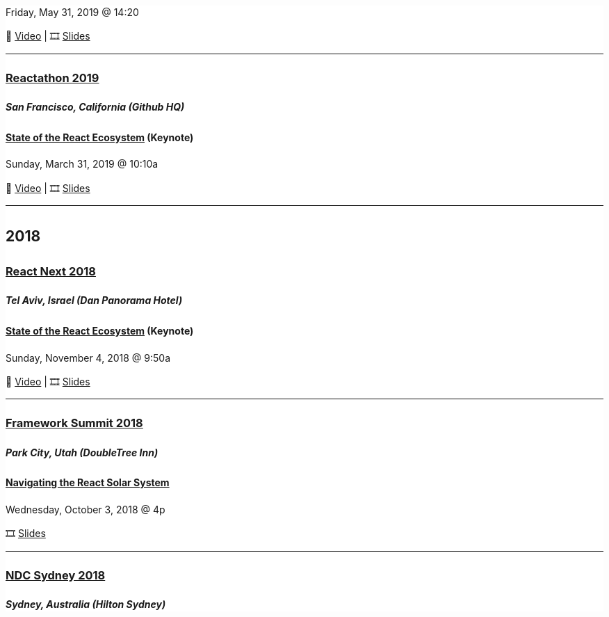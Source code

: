 Friday, May 31, 2019 @ 14:20

🎥 [Video](https://www.youtube.com/watch?v=TJxxzKoaLNE) | 🎞 [Slides](https://slides.benmvp.com/2019/cssconfeu/webdev)

---

### [Reactathon 2019](https://www.reactathon.com/)

##### San Francisco, California (Github HQ)

#### [State of the React Ecosystem](/talks/#navigating-the-react-solar-system) (Keynote)

Sunday, March 31, 2019 @ 10:10a

🎥 [Video](https://www.youtube.com/watch?v=mtjHxwUQUs0&t=183) | 🎞 [Slides](https://slides.benmvp.com/2019/reactathon/react-eco)

---

## 2018

### [React Next 2018](https://react-next.com/schedule)

##### Tel Aviv, Israel (Dan Panorama Hotel)

#### [State of the React Ecosystem](/talks/#navigating-the-react-solar-system) (Keynote)

Sunday, November 4, 2018 @ 9:50a

🎥 [Video](https://www.youtube.com/watch?v=yOWzQOZIANU) | 🎞 [Slides](https://slides.benmvp.com/2018/reactnext/react-eco)

---

### [Framework Summit 2018](https://www.frameworksummit.com/)

##### Park City, Utah (DoubleTree Inn)

#### [Navigating the React Solar System](/talks/#navigating-the-react-solar-system)

Wednesday, October 3, 2018 @ 4p

🎞 [Slides](https://slides.benmvp.com/2018/frameworksummit/nav-react)

---

### [NDC Sydney 2018](https://ndcsydney.com/)

##### Sydney, Australia (Hilton Sydney)
